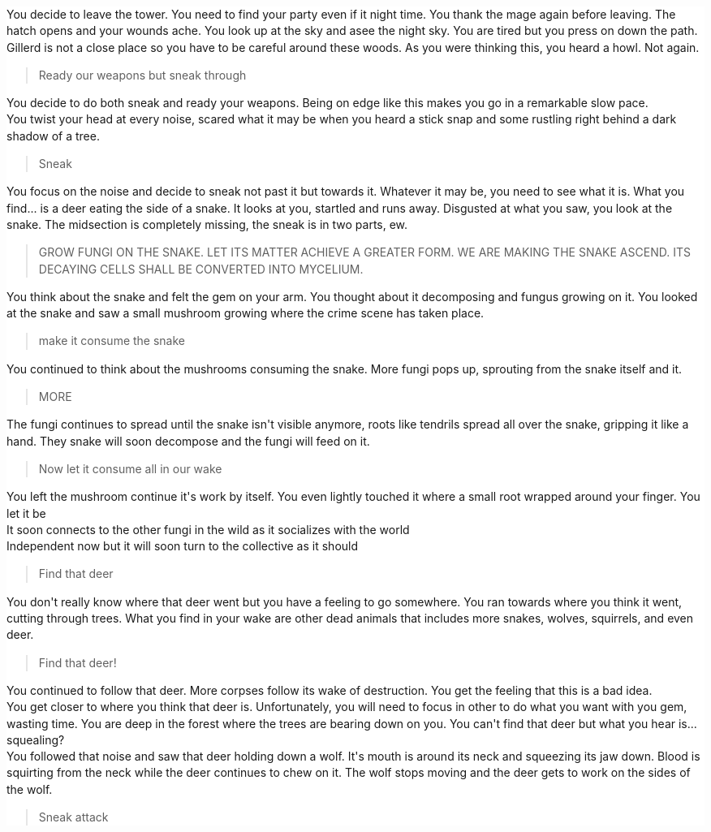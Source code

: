 You decide to leave the tower. You need to find your party even if it night time. You thank the mage again before leaving. The hatch opens and your wounds ache. You look up at the sky and asee the night sky. You are tired but you press on down the path.  
Gillerd is not a close place so you have to be careful around these woods. As you were thinking this, you heard a howl. Not again.  
> Ready our weapons but sneak through  
  
You decide to do both sneak and ready your weapons. Being on edge like this makes you go in a remarkable slow pace.  
You twist your head at every noise, scared what it may be when you heard a stick snap and some rustling right behind a dark shadow of a tree.  
> Sneak  
  
You focus on the noise and decide to sneak not past it but towards it. Whatever it may be, you need to see what it is. What you find... is a deer eating the side of a snake. It looks at you, startled and runs away. Disgusted at what you saw, you look at the snake. The midsection is completely missing, the sneak is in two parts, ew.  
> GROW FUNGI ON THE SNAKE. LET ITS MATTER ACHIEVE A GREATER FORM. WE ARE MAKING THE SNAKE ASCEND. ITS DECAYING CELLS SHALL BE CONVERTED INTO MYCELIUM.  
  
You think about the snake and felt the gem on your arm. You thought about it decomposing and fungus growing on it. You looked at the snake and saw a small mushroom growing where the crime scene has taken place.  
> make it consume the snake  
  
You continued to think about the mushrooms consuming the snake. More fungi pops up, sprouting from the snake itself and it.  
> MORE  
  
The fungi continues to spread until the snake isn't visible anymore, roots like tendrils spread all over the snake, gripping it like a hand. They snake will soon decompose and the fungi will feed on it.  
> Now let it consume all in our wake  
  
You left the mushroom continue it's work by itself. You even lightly touched it where a small root wrapped around your finger. You let it be  
It soon connects to the other fungi in the wild as it socializes with the world  
Independent now but it will soon turn to the collective as it should  
> Find that deer  
  
You don't really know where that deer went but you have a feeling to go somewhere. You ran towards where you think it went, cutting through trees. What you find in your wake are other dead animals that includes more snakes, wolves, squirrels, and even deer.  
> Find that deer!  
  
You continued to follow that deer. More corpses follow its wake of destruction. You get the feeling that this is a bad idea.  
You get closer to where you think that deer is. Unfortunately, you will need to focus in other to do what you want with you gem, wasting time. You are deep in the forest where the trees are bearing down on you. You can't find that deer but what you hear is... squealing?  
You followed that noise and saw that deer holding down a wolf. It's mouth is around its neck and squeezing its jaw down. Blood is squirting from the neck while the deer continues to chew on it. The wolf stops moving and the deer gets to work on the sides of the wolf.  
> Sneak attack  
  